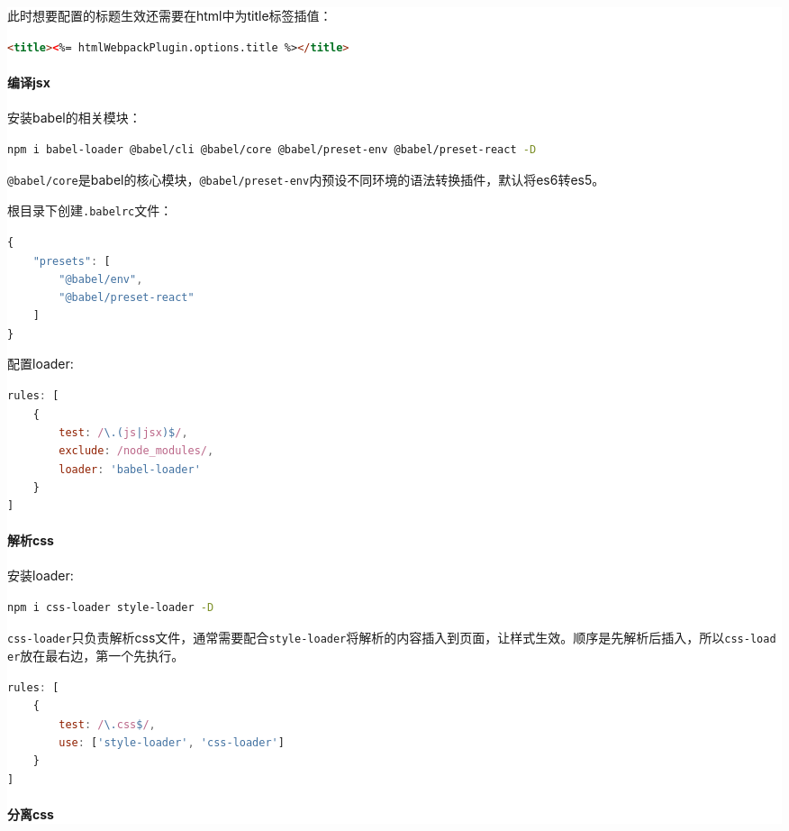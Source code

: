 此时想要配置的标题生效还需要在html中为title标签插值：

```html
<title><%= htmlWebpackPlugin.options.title %></title>
```

#### 编译jsx

安装babel的相关模块：

```bash
npm i babel-loader @babel/cli @babel/core @babel/preset-env @babel/preset-react -D
```

`@babel/core`是babel的核心模块，`@babel/preset-env`内预设不同环境的语法转换插件，默认将es6转es5。

根目录下创建`.babelrc`文件：

```js
{
    "presets": [
        "@babel/env",
        "@babel/preset-react"
    ]
}
```

配置loader:

```js
rules: [
    {
        test: /\.(js|jsx)$/,
        exclude: /node_modules/,
        loader: 'babel-loader'
    }
]
```

#### 解析css

安装loader:

```bash
npm i css-loader style-loader -D
```

`css-loader`只负责解析css文件，通常需要配合`style-loader`将解析的内容插入到页面，让样式生效。顺序是先解析后插入，所以`css-loader`放在最右边，第一个先执行。

```js
rules: [
    {
        test: /\.css$/,
        use: ['style-loader', 'css-loader']
    }
]
```

#### 分离css
